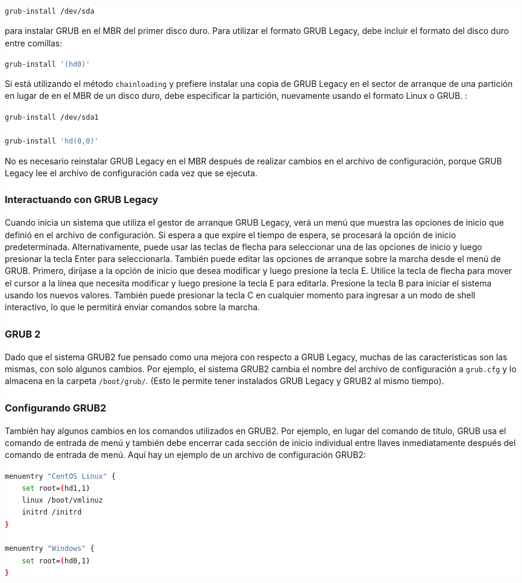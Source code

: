 ```bash
grub-install /dev/sda
```

para instalar GRUB en el MBR del primer disco duro. Para utilizar el formato GRUB Legacy, debe incluir el formato del disco duro entre comillas:

```bash
grub-install '(hd0)'
```

Si está utilizando el método `chainloading` y prefiere instalar una copia de GRUB Legacy en el sector de arranque de una partición en lugar de en el MBR de un disco duro, debe especificar la partición, nuevamente usando el formato Linux o GRUB. :

```bash
grub-install /dev/sda1

grub-install 'hd(0,0)'
```

No es necesario reinstalar GRUB Legacy en el MBR después de realizar cambios en el archivo de configuración, porque GRUB Legacy lee el archivo de configuración cada vez que se ejecuta.
### Interactuando con GRUB Legacy
Cuando inicia un sistema que utiliza el gestor de arranque GRUB Legacy, verá un menú que muestra las opciones de inicio que definió en el archivo de configuración. Si espera a que expire el tiempo de espera, se procesará la opción de inicio predeterminada. Alternativamente, puede usar las teclas de flecha para seleccionar una de las opciones de inicio y luego presionar la tecla Enter para seleccionarla.
También puede editar las opciones de arranque sobre la marcha desde el menú de GRUB. Primero, diríjase a la opción de inicio que desea modificar y luego presione la tecla E. Utilice la tecla de flecha para mover el cursor a la línea que necesita modificar y luego presione la tecla E para editarla. Presione la tecla B para iniciar el sistema usando los nuevos valores. También puede presionar la tecla C en cualquier momento para ingresar a un modo de shell interactivo, lo que le permitirá enviar comandos sobre la marcha.
### GRUB 2
Dado que el sistema GRUB2 fue pensado como una mejora con respecto a GRUB Legacy, muchas de las características son las mismas, con solo algunos cambios. Por ejemplo, el sistema GRUB2 cambia el nombre del archivo de configuración a `grub.cfg` y lo almacena en la carpeta `/boot/grub/`. (Esto le permite tener instalados GRUB Legacy y GRUB2 al mismo tiempo).
### Configurando GRUB2
También hay algunos cambios en los comandos utilizados en GRUB2. Por ejemplo, en lugar del comando de título, GRUB usa el comando de entrada de menú y también debe encerrar cada sección de inicio individual entre llaves inmediatamente después del comando de entrada de menú.
Aquí hay un ejemplo de un archivo de configuración GRUB2:

```bash
menuentry "CentOS Linux" {
	set root=(hd1,1)    
	linux /boot/vmlinuz    
	initrd /initrd
}

menuentry "Windows" {
	set root=(hd0,1)
}
```

